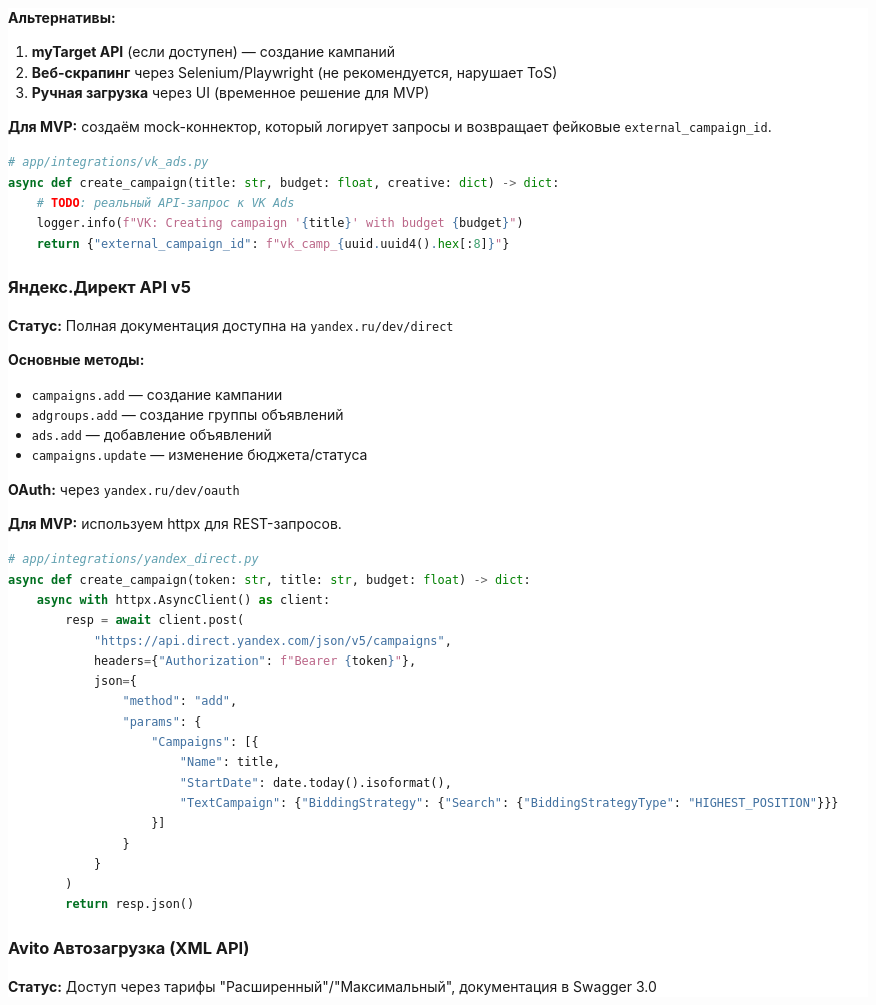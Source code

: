 **Альтернативы:**
1. **myTarget API** (если доступен) — создание кампаний
2. **Веб-скрапинг** через Selenium/Playwright (не рекомендуется, нарушает ToS)
3. **Ручная загрузка** через UI (временное решение для MVP)

**Для MVP:** создаём mock-коннектор, который логирует запросы и возвращает фейковые `external_campaign_id`.

```python
# app/integrations/vk_ads.py
async def create_campaign(title: str, budget: float, creative: dict) -> dict:
    # TODO: реальный API-запрос к VK Ads
    logger.info(f"VK: Creating campaign '{title}' with budget {budget}")
    return {"external_campaign_id": f"vk_camp_{uuid.uuid4().hex[:8]}"}
```

### Яндекс.Директ API v5
**Статус:** Полная документация доступна на `yandex.ru/dev/direct`

**Основные методы:**
- `campaigns.add` — создание кампании
- `adgroups.add` — создание группы объявлений
- `ads.add` — добавление объявлений
- `campaigns.update` — изменение бюджета/статуса

**OAuth:** через `yandex.ru/dev/oauth`

**Для MVP:** используем httpx для REST-запросов.

```python
# app/integrations/yandex_direct.py
async def create_campaign(token: str, title: str, budget: float) -> dict:
    async with httpx.AsyncClient() as client:
        resp = await client.post(
            "https://api.direct.yandex.com/json/v5/campaigns",
            headers={"Authorization": f"Bearer {token}"},
            json={
                "method": "add",
                "params": {
                    "Campaigns": [{
                        "Name": title,
                        "StartDate": date.today().isoformat(),
                        "TextCampaign": {"BiddingStrategy": {"Search": {"BiddingStrategyType": "HIGHEST_POSITION"}}}
                    }]
                }
            }
        )
        return resp.json()
```

### Avito Автозагрузка (XML API)
**Статус:** Доступ через тарифы "Расширенный"/"Максимальный", документация в Swagger 3.0
